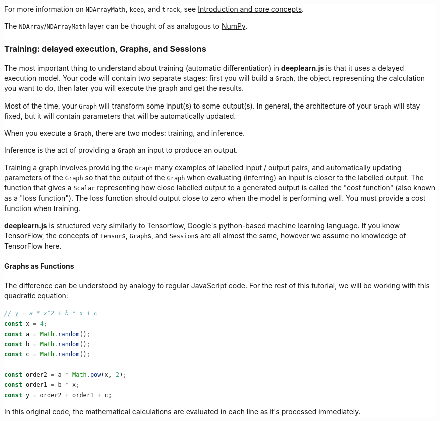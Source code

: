 For more information on `NDArrayMath`, `keep`, and `track`, see
[Introduction and core concepts](intro.md).

The `NDArray`/`NDArrayMath` layer can be thought of as analogous to
[NumPy](http://www.numpy.org/).

### Training: delayed execution, Graphs, and Sessions

The most important thing to understand about training
(automatic differentiation) in **deeplearn.js** is that it uses a delayed
execution model. Your code will contain two separate stages: first you will
build a `Graph`, the object representing the calculation you want to do, then
later you will execute the graph and get the results.

Most of the time, your `Graph` will transform some input(s) to some output(s).
In general, the architecture of your `Graph` will stay fixed, but it will
contain parameters that will be automatically updated.

When you execute a `Graph`, there are two modes: training, and inference.

Inference is the act of providing a `Graph` an input to produce an output.

Training a graph involves providing the `Graph` many examples of labelled
input / output pairs, and automatically updating parameters of the `Graph`
so that the output of the `Graph` when evaluating (inferring) an input is
closer to the labelled output. The function that gives a `Scalar` representing
how close labelled output to a generated output is called the "cost function"
(also known as a "loss function"). The loss function should output close to
zero when the model is performing well. You must provide a cost function when
training.

**deeplearn.js** is structured very similarly to
[Tensorflow](https://www.tensorflow.org), Google's python-based machine
learning language. If you know TensorFlow, the concepts of `Tensor`s, `Graph`s,
and `Session`s are all almost the same, however we assume no knowledge of
TensorFlow here.

#### Graphs as Functions

The difference can be understood by analogy to regular JavaScript code. For the
rest of this tutorial, we will be working with this quadratic equation:

```ts
// y = a * x^2 + b * x + c
const x = 4;
const a = Math.random();
const b = Math.random();
const c = Math.random();

const order2 = a * Math.pow(x, 2);
const order1 = b * x;
const y = order2 + order1 + c;
```

In this original code, the mathematical calculations are evaluated in each line
as it's processed immediately.
